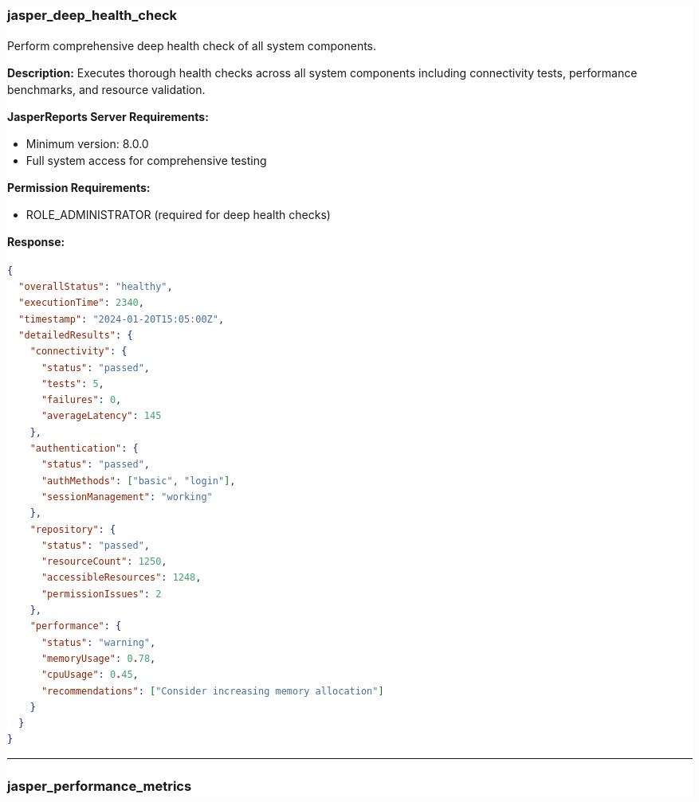 
### jasper_deep_health_check

Perform comprehensive deep health check of all system components.

**Description:**
Executes thorough health checks across all system components including connectivity tests, performance benchmarks, and resource validation.

**JasperReports Server Requirements:**
- Minimum version: 8.0.0
- Full system access for comprehensive testing

**Permission Requirements:**
- ROLE_ADMINISTRATOR (required for deep health checks)

**Response:**
```json
{
  "overallStatus": "healthy",
  "executionTime": 2340,
  "timestamp": "2024-01-20T15:05:00Z",
  "detailedResults": {
    "connectivity": {
      "status": "passed",
      "tests": 5,
      "failures": 0,
      "averageLatency": 145
    },
    "authentication": {
      "status": "passed", 
      "authMethods": ["basic", "login"],
      "sessionManagement": "working"
    },
    "repository": {
      "status": "passed",
      "resourceCount": 1250,
      "accessibleResources": 1248,
      "permissionIssues": 2
    },
    "performance": {
      "status": "warning",
      "memoryUsage": 0.78,
      "cpuUsage": 0.45,
      "recommendations": ["Consider increasing memory allocation"]
    }
  }
}
```

---

### jasper_performance_metrics
